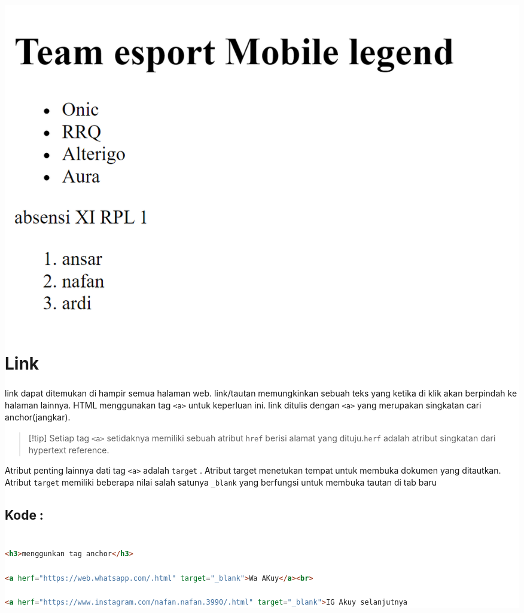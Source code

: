 ![gambar](AsetRangkuman/asset7HTML.png)

# Link

link dapat ditemukan di hampir semua halaman web. link/tautan memungkinkan sebuah teks yang ketika di klik akan berpindah ke halaman lainnya. HTML menggunakan tag `<a>` untuk keperluan ini. link ditulis dengan `<a>` yang merupakan singkatan cari anchor(jangkar).


>[!tip] Setiap tag `<a>` setidaknya memiliki sebuah atribut `href` berisi alamat yang dituju.`herf` adalah atribut singkatan dari hypertext reference.

Atribut penting lainnya dati tag `<a>` adalah `target` . Atribut target menetukan tempat untuk membuka dokumen yang ditautkan. Atribut `target` memiliki beberapa nilai salah satunya `_blank` yang berfungsi untuk membuka tautan di tab baru
  
## Kode :

```html

<h3>menggunkan tag anchor</h3>

<a herf="https://web.whatsapp.com/.html" target="_blank">Wa AKuy</a><br>

<a herf="https://www.instagram.com/nafan.nafan.3990/.html" target="_blank">IG Akuy selanjutnya

```
  